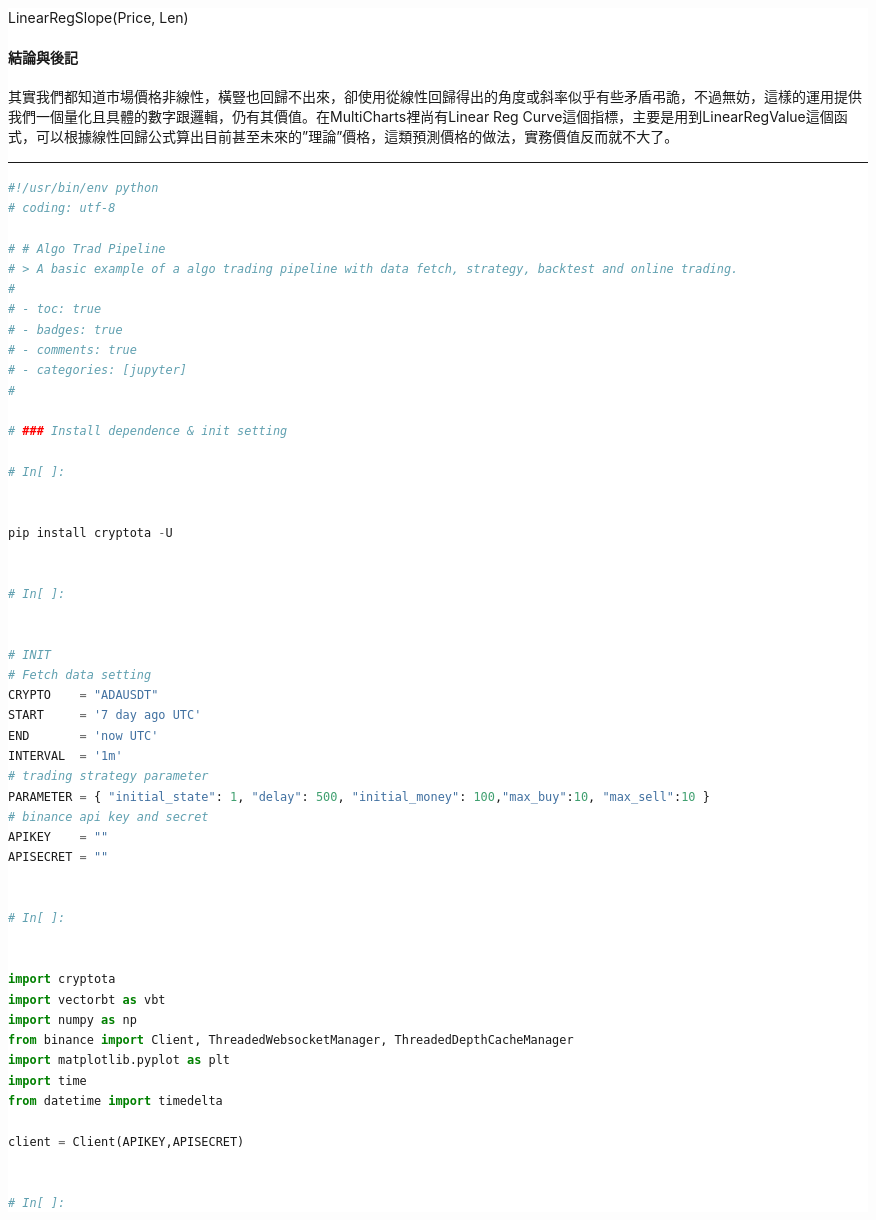 LinearRegSlope(Price, Len)

 

#### 結論與後記

其實我們都知道市場價格非線性，橫豎也回歸不出來，卻使用從線性回歸得出的角度或斜率似乎有些矛盾弔詭，不過無妨，這樣的運用提供我們一個量化且具體的數字跟邏輯，仍有其價值。在MultiCharts裡尚有Linear Reg Curve這個指標，主要是用到LinearRegValue這個函式，可以根據線性回歸公式算出目前甚至未來的”理論”價格，這類預測價格的做法，實務價值反而就不大了。



---

```python
#!/usr/bin/env python
# coding: utf-8

# # Algo Trad Pipeline
# > A basic example of a algo trading pipeline with data fetch, strategy, backtest and online trading.
# 
# - toc: true 
# - badges: true
# - comments: true
# - categories: [jupyter]
# 

# ### Install dependence & init setting

# In[ ]:


pip install cryptota -U


# In[ ]:


# INIT
# Fetch data setting
CRYPTO    = "ADAUSDT"
START     = '7 day ago UTC'
END       = 'now UTC'
INTERVAL  = '1m'
# trading strategy parameter
PARAMETER = { "initial_state": 1, "delay": 500, "initial_money": 100,"max_buy":10, "max_sell":10 }
# binance api key and secret
APIKEY    = ""
APISECRET = ""


# In[ ]:


import cryptota
import vectorbt as vbt
import numpy as np
from binance import Client, ThreadedWebsocketManager, ThreadedDepthCacheManager
import matplotlib.pyplot as plt
import time
from datetime import timedelta

client = Client(APIKEY,APISECRET)


# In[ ]:

```